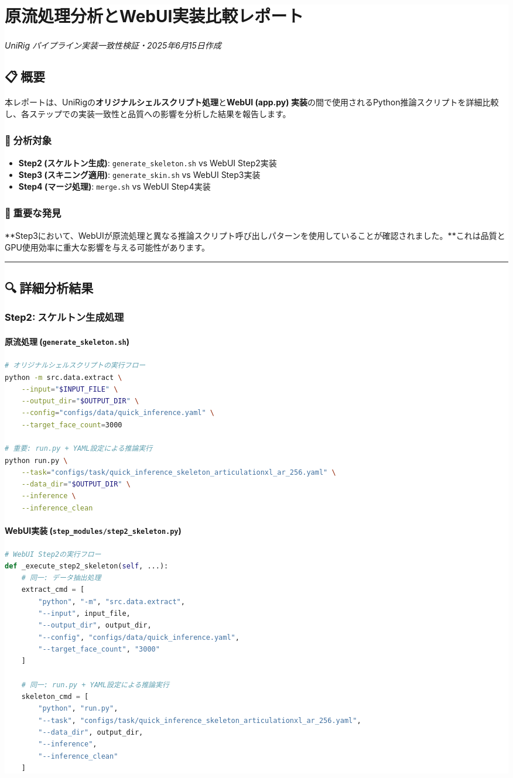 # 原流処理分析とWebUI実装比較レポート
*UniRig パイプライン実装一致性検証・2025年6月15日作成*

## 📋 概要

本レポートは、UniRigの**オリジナルシェルスクリプト処理**と**WebUI (app.py) 実装**の間で使用されるPython推論スクリプトを詳細比較し、各ステップでの実装一致性と品質への影響を分析した結果を報告します。

### 🎯 分析対象
- **Step2 (スケルトン生成)**: `generate_skeleton.sh` vs WebUI Step2実装
- **Step3 (スキニング適用)**: `generate_skin.sh` vs WebUI Step3実装  
- **Step4 (マージ処理)**: `merge.sh` vs WebUI Step4実装

### 🚨 重要な発見
**Step3において、WebUIが原流処理と異なる推論スクリプト呼び出しパターンを使用していることが確認されました。**これは品質とGPU使用効率に重大な影響を与える可能性があります。

---

## 🔍 詳細分析結果

### Step2: スケルトン生成処理

#### 原流処理 (`generate_skeleton.sh`)
```bash
# オリジナルシェルスクリプトの実行フロー
python -m src.data.extract \
    --input="$INPUT_FILE" \
    --output_dir="$OUTPUT_DIR" \
    --config="configs/data/quick_inference.yaml" \
    --target_face_count=3000

# 重要: run.py + YAML設定による推論実行
python run.py \
    --task="configs/task/quick_inference_skeleton_articulationxl_ar_256.yaml" \
    --data_dir="$OUTPUT_DIR" \
    --inference \
    --inference_clean
```

#### WebUI実装 (`step_modules/step2_skeleton.py`)
```python
# WebUI Step2の実行フロー
def _execute_step2_skeleton(self, ...):
    # 同一: データ抽出処理
    extract_cmd = [
        "python", "-m", "src.data.extract",
        "--input", input_file,
        "--output_dir", output_dir,
        "--config", "configs/data/quick_inference.yaml",
        "--target_face_count", "3000"
    ]
    
    # 同一: run.py + YAML設定による推論実行
    skeleton_cmd = [
        "python", "run.py",
        "--task", "configs/task/quick_inference_skeleton_articulationxl_ar_256.yaml",
        "--data_dir", output_dir,
        "--inference",
        "--inference_clean"
    ]
```
